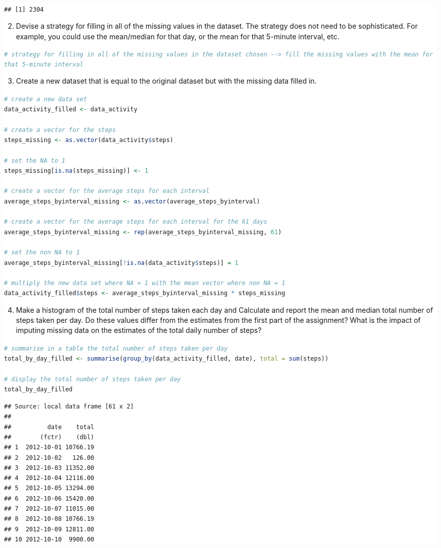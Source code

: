 ```
## [1] 2304
```

2. Devise a strategy for filling in all of the missing values in the dataset. The strategy does not need to be sophisticated. For example, you could use the mean/median for that day, or the mean for that 5-minute interval, etc.


```r
# strategy for filling in all of the missing values in the dataset chosen --> fill the missing values with the mean for that 5-minute interval
```


3. Create a new dataset that is equal to the original dataset but with the missing data filled in.


```r
# create a new data set
data_activity_filled <- data_activity

# create a vector for the steps
steps_missing <- as.vector(data_activity$steps)

# set the NA to 1
steps_missing[is.na(steps_missing)] <- 1

# create a vector for the average steps for each interval
average_steps_byinterval_missing <- as.vector(average_steps_byinterval)

# create a vector for the average steps for each interval for the 61 days
average_steps_byinterval_missing <- rep(average_steps_byinterval_missing, 61)

# set the non NA to 1
average_steps_byinterval_missing[!is.na(data_activity$steps)] = 1

# multiply the new data set where NA = 1 with the mean vector where non NA = 1
data_activity_filled$steps <- average_steps_byinterval_missing * steps_missing
```

4. Make a histogram of the total number of steps taken each day and Calculate and report the mean and median total number of steps taken per day. Do these values differ from the estimates from the first part of the assignment? What is the impact of imputing missing data on the estimates of the total daily number of steps?


```r
# summarise in a table the total number of steps taken per day
total_by_day_filled <- summarise(group_by(data_activity_filled, date), total = sum(steps))

# display the total number of steps taken per day
total_by_day_filled
```

```
## Source: local data frame [61 x 2]
## 
##          date    total
##        (fctr)    (dbl)
## 1  2012-10-01 10766.19
## 2  2012-10-02   126.00
## 3  2012-10-03 11352.00
## 4  2012-10-04 12116.00
## 5  2012-10-05 13294.00
## 6  2012-10-06 15420.00
## 7  2012-10-07 11015.00
## 8  2012-10-08 10766.19
## 9  2012-10-09 12811.00
## 10 2012-10-10  9900.00
```